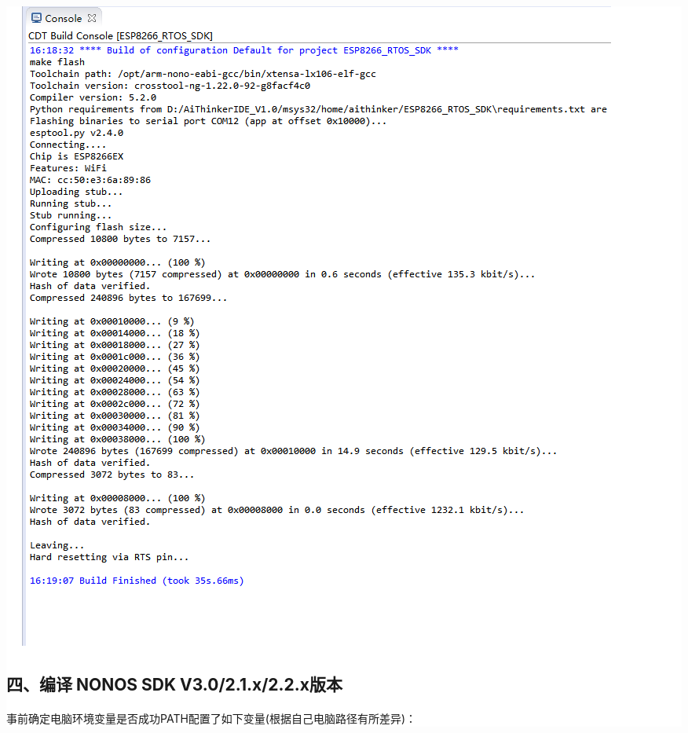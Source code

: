 ![](./images/20200212162050191.png)

## 四、编译 NONOS SDK V3.0/2.1.x/2.2.x版本 ##

事前确定电脑环境变量是否成功PATH配置了如下变量(根据自己电脑路径有所差异)：
